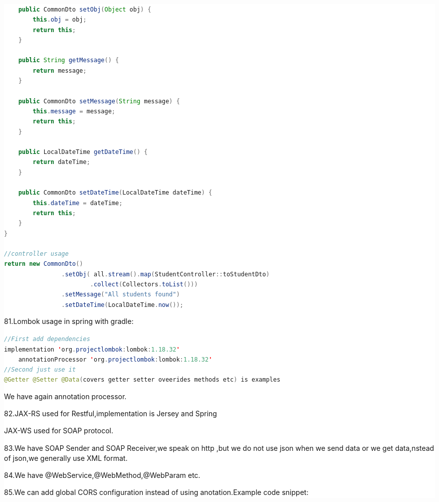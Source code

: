 ```java
    public CommonDto setObj(Object obj) {
        this.obj = obj;
        return this;
    }

    public String getMessage() {
        return message;
    }

    public CommonDto setMessage(String message) {
        this.message = message;
        return this;
    }

    public LocalDateTime getDateTime() {
        return dateTime;
    }

    public CommonDto setDateTime(LocalDateTime dateTime) {
        this.dateTime = dateTime;
        return this;
    }
}

//controller usage
return new CommonDto()
                .setObj( all.stream().map(StudentController::toStudentDto)
                        .collect(Collectors.toList()))
                .setMessage("All students found")
                .setDateTime(LocalDateTime.now());
```

81.Lombok usage in spring with gradle:

```java
//First add dependencies
implementation 'org.projectlombok:lombok:1.18.32'
    annotationProcessor 'org.projectlombok:lombok:1.18.32'
//Second just use it
@Getter @Setter @Data(covers getter setter oveerides methods etc) is examples
```

We have again annotation processor.

82.JAX-RS used for Restful,implementation is Jersey and Spring

JAX-WS used for SOAP protocol.

83.We have SOAP Sender and SOAP Receiver,we speak on http ,but we do not use json when we send data or we get data,nstead of json,we generally use XML format.

84.We have @WebService,@WebMethod,@WebParam etc.

85.We can add global CORS configuration instead of using anotation.Example code snippet:
